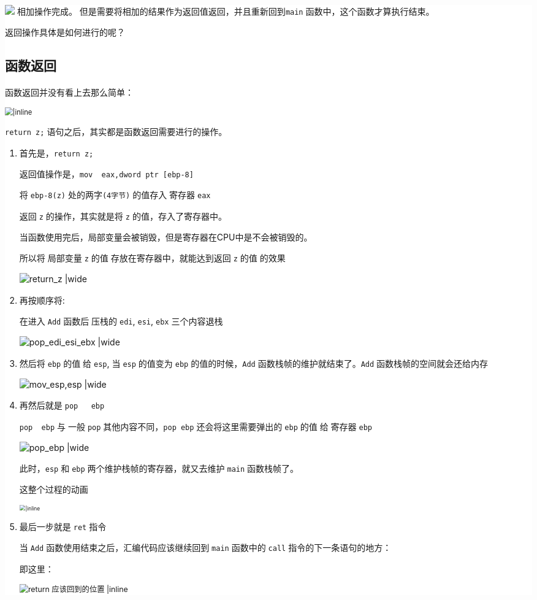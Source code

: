 ![](https://dxyt-july-image.oss-cn-beijing.aliyuncs.com/Stack_Frames/Add.png)
相加操作完成。
但是需要将相加的结果作为返回值返回，并且重新回到`main` 函数中，这个函数才算执行结束。

返回操作具体是如何进行的呢？

##  函数返回
函数返回并没有看上去那么简单：

<img src="https://dxyt-july-image.oss-cn-beijing.aliyuncs.com/Stack_Frames/Return_Add.png" alt=" |inline" style="zoom:80%; display: block; margin: 0 auto;" />

`return z;` 语句之后，其实都是函数返回需要进行的操作。

1. 首先是，`return z;`

    返回值操作是，`mov  eax,dword ptr [ebp-8]`

    将 `ebp-8(z)` 处的两字`(4字节)` 的值存入 寄存器 `eax`

    返回 `z` 的操作，其实就是将 `z` 的值，存入了寄存器中。

    当函数使用完后，局部变量会被销毁，但是寄存器在CPU中是不会被销毁的。

    所以将 局部变量 `z` 的值 存放在寄存器中，就能达到返回 `z` 的值 的效果

    ![return_z  |wide](https://dxyt-july-image.oss-cn-beijing.aliyuncs.com/Stack_Frames/return_z.png)

2. 再按顺序将:

   在进入 `Add` 函数后 压栈的 `edi`, `esi`, `ebx` 三个内容退栈

   ![pop_edi_esi_ebx |wide](https://dxyt-july-image.oss-cn-beijing.aliyuncs.com/Stack_Frames/Add_pop_edi_esi_ebx.png)

3. 然后将 `ebp` 的值 给 `esp`, 当 `esp` 的值变为 `ebp` 的值的时候，`Add` 函数栈帧的维护就结束了。`Add` 函数栈帧的空间就会还给内存

    ![mov_esp,esp |wide](https://dxyt-july-image.oss-cn-beijing.aliyuncs.com/Stack_Frames/mov_esp%2Cesp.png)

4. 再然后就是 `pop   ebp`

    `pop  ebp`  与 一般 `pop` 其他内容不同，`pop ebp` 还会将这里需要弹出的 `ebp` 的值 给 寄存器 `ebp`

    ![pop_ebp |wide](https://dxyt-july-image.oss-cn-beijing.aliyuncs.com/Stack_Frames/pop_ebp.png)

    此时，`esp` 和 `ebp` 两个维护栈帧的寄存器，就又去维护 `main` 函数栈帧了。

    这整个过程的动画

    <img src="https://dxyt-july-image.oss-cn-beijing.aliyuncs.com/Stack_Frames/Destory_Add_SF.gif" alt=" |inline" style="zoom:60%; display: block; margin: 0 auto;" />

5. 最后一步就是 `ret` 指令

    当 `Add` 函数使用结束之后，汇编代码应该继续回到 `main` 函数中的 `call` 指令的下一条语句的地方：

    即这里：

    <img src="https://dxyt-july-image.oss-cn-beijing.aliyuncs.com/Stack_Frames/return_call.png" alt="return 应该回到的位置 |inline" style="zoom:88%; display: block; margin: 0 auto;" />
